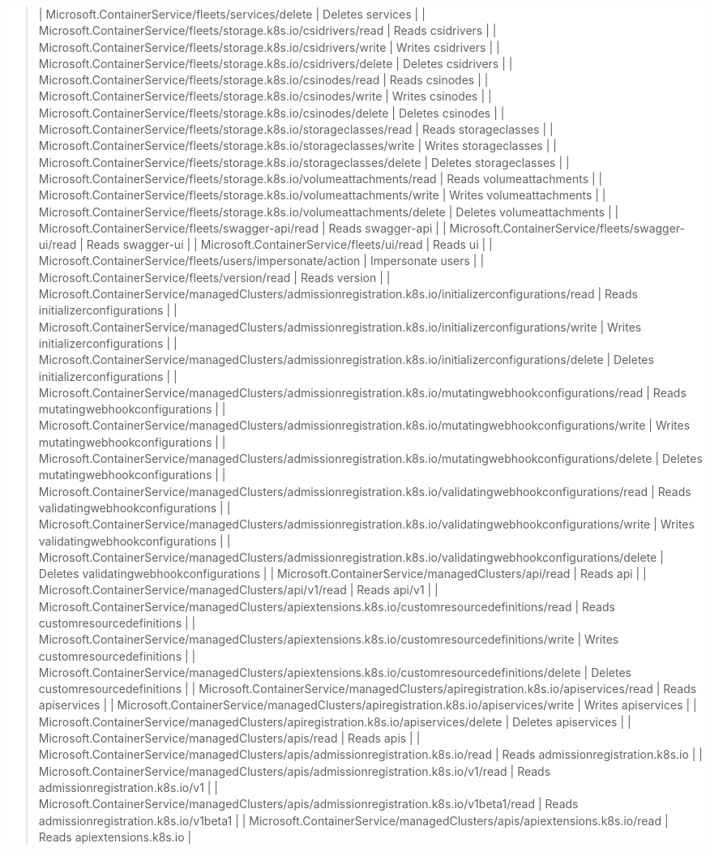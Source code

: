 > | Microsoft.ContainerService/fleets/services/delete | Deletes services |
> | Microsoft.ContainerService/fleets/storage.k8s.io/csidrivers/read | Reads csidrivers |
> | Microsoft.ContainerService/fleets/storage.k8s.io/csidrivers/write | Writes csidrivers |
> | Microsoft.ContainerService/fleets/storage.k8s.io/csidrivers/delete | Deletes csidrivers |
> | Microsoft.ContainerService/fleets/storage.k8s.io/csinodes/read | Reads csinodes |
> | Microsoft.ContainerService/fleets/storage.k8s.io/csinodes/write | Writes csinodes |
> | Microsoft.ContainerService/fleets/storage.k8s.io/csinodes/delete | Deletes csinodes |
> | Microsoft.ContainerService/fleets/storage.k8s.io/storageclasses/read | Reads storageclasses |
> | Microsoft.ContainerService/fleets/storage.k8s.io/storageclasses/write | Writes storageclasses |
> | Microsoft.ContainerService/fleets/storage.k8s.io/storageclasses/delete | Deletes storageclasses |
> | Microsoft.ContainerService/fleets/storage.k8s.io/volumeattachments/read | Reads volumeattachments |
> | Microsoft.ContainerService/fleets/storage.k8s.io/volumeattachments/write | Writes volumeattachments |
> | Microsoft.ContainerService/fleets/storage.k8s.io/volumeattachments/delete | Deletes volumeattachments |
> | Microsoft.ContainerService/fleets/swagger-api/read | Reads swagger-api |
> | Microsoft.ContainerService/fleets/swagger-ui/read | Reads swagger-ui |
> | Microsoft.ContainerService/fleets/ui/read | Reads ui |
> | Microsoft.ContainerService/fleets/users/impersonate/action | Impersonate users |
> | Microsoft.ContainerService/fleets/version/read | Reads version |
> | Microsoft.ContainerService/managedClusters/admissionregistration.k8s.io/initializerconfigurations/read | Reads initializerconfigurations |
> | Microsoft.ContainerService/managedClusters/admissionregistration.k8s.io/initializerconfigurations/write | Writes initializerconfigurations |
> | Microsoft.ContainerService/managedClusters/admissionregistration.k8s.io/initializerconfigurations/delete | Deletes initializerconfigurations |
> | Microsoft.ContainerService/managedClusters/admissionregistration.k8s.io/mutatingwebhookconfigurations/read | Reads mutatingwebhookconfigurations |
> | Microsoft.ContainerService/managedClusters/admissionregistration.k8s.io/mutatingwebhookconfigurations/write | Writes mutatingwebhookconfigurations |
> | Microsoft.ContainerService/managedClusters/admissionregistration.k8s.io/mutatingwebhookconfigurations/delete | Deletes mutatingwebhookconfigurations |
> | Microsoft.ContainerService/managedClusters/admissionregistration.k8s.io/validatingwebhookconfigurations/read | Reads validatingwebhookconfigurations |
> | Microsoft.ContainerService/managedClusters/admissionregistration.k8s.io/validatingwebhookconfigurations/write | Writes validatingwebhookconfigurations |
> | Microsoft.ContainerService/managedClusters/admissionregistration.k8s.io/validatingwebhookconfigurations/delete | Deletes validatingwebhookconfigurations |
> | Microsoft.ContainerService/managedClusters/api/read | Reads api |
> | Microsoft.ContainerService/managedClusters/api/v1/read | Reads api/v1 |
> | Microsoft.ContainerService/managedClusters/apiextensions.k8s.io/customresourcedefinitions/read | Reads customresourcedefinitions |
> | Microsoft.ContainerService/managedClusters/apiextensions.k8s.io/customresourcedefinitions/write | Writes customresourcedefinitions |
> | Microsoft.ContainerService/managedClusters/apiextensions.k8s.io/customresourcedefinitions/delete | Deletes customresourcedefinitions |
> | Microsoft.ContainerService/managedClusters/apiregistration.k8s.io/apiservices/read | Reads apiservices |
> | Microsoft.ContainerService/managedClusters/apiregistration.k8s.io/apiservices/write | Writes apiservices |
> | Microsoft.ContainerService/managedClusters/apiregistration.k8s.io/apiservices/delete | Deletes apiservices |
> | Microsoft.ContainerService/managedClusters/apis/read | Reads apis |
> | Microsoft.ContainerService/managedClusters/apis/admissionregistration.k8s.io/read | Reads admissionregistration.k8s.io |
> | Microsoft.ContainerService/managedClusters/apis/admissionregistration.k8s.io/v1/read | Reads admissionregistration.k8s.io/v1 |
> | Microsoft.ContainerService/managedClusters/apis/admissionregistration.k8s.io/v1beta1/read | Reads admissionregistration.k8s.io/v1beta1 |
> | Microsoft.ContainerService/managedClusters/apis/apiextensions.k8s.io/read | Reads apiextensions.k8s.io |